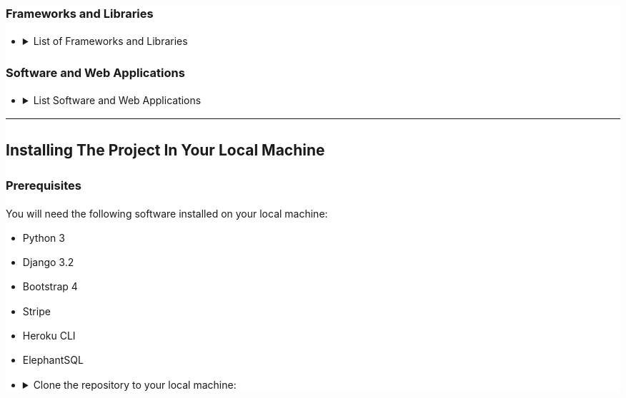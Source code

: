 ### **Frameworks and Libraries**

- <details><summary>List of Frameworks and Libraries</summary></details>

### **Software and Web Applications**

- <details><summary>List Software and Web Applications</summary></details>

---

## **Installing The Project In Your Local Machine**

### Prerequisites

You will need the following software installed on your local machine:

- Python 3
- Django 3.2
- Bootstrap 4
- Stripe
- Heroku CLI
- ElephantSQL

- <details>
  <summary>Clone the repository to your local machine:</summary>

  - To clone a repository from GitHub, you will need to have Git installed on your computer. If you don't already have Git installed, you can download it from the [official website](https://git-scm.com/).

  - Once you have Git installed, open a terminal window and navigate to the location where you want to store the repository on your local machine. Then, use the following command to clone the repository:

          git clone https://github.com/USERNAME/(your_repository_name).git <where to clone> ( Note: replace <where to clone> with  .  and will clone it in the actual directory )

  Change into the project directory:

      cd (your_repository_name)

  Set up a virtual environment and activate it:

      python3 -m venv venv
      source venv/bin/activate

  Install the required packages:

      pip install -r requirements.txt

  Apply the migrations:

      python manage.py migrate

  Run the development server:

      python manage.py runserver
